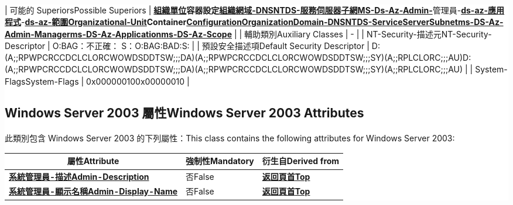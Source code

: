 | <span data-ttu-id="c13a8-399">可能的 Superiors</span><span class="sxs-lookup"><span data-stu-id="c13a8-399">Possible Superiors</span></span>          | <span data-ttu-id="c13a8-400">[**組織單位**](c-organizationalunit.md)**容器設定**[](c-configuration.md)[**組織**](c-organization.md)[**網域-DNS**](c-domaindns.md)[**NTDS-服務**](c-ntdsservice.md)[**伺服器**](c-server.md)[**子網**](c-subnet.md)[**MS-Ds-Az-Admin-**](c-msds-azadminmanager.md)管理員-[**ds-az-應用程式**](c-msds-azapplication.md)-[**ds-az-範圍**](c-msds-azscope.md)</span><span class="sxs-lookup"><span data-stu-id="c13a8-400">[**Organizational-Unit**](c-organizationalunit.md)**Container**[**Configuration**](c-configuration.md)[**Organization**](c-organization.md)[**Domain-DNS**](c-domaindns.md)[**NTDS-Service**](c-ntdsservice.md)[**Server**](c-server.md)[**Subnet**](c-subnet.md)[**ms-DS-Az-Admin-Manager**](c-msds-azadminmanager.md)[**ms-DS-Az-Application**](c-msds-azapplication.md)[**ms-DS-Az-Scope**](c-msds-azscope.md)</span></span> |
| <span data-ttu-id="c13a8-401">輔助類別</span><span class="sxs-lookup"><span data-stu-id="c13a8-401">Auxiliary Classes</span></span>           | \-                                                                                                                                                                                                                                                                                                                                                                                                                          |
| <span data-ttu-id="c13a8-402">NT-Security-描述元</span><span class="sxs-lookup"><span data-stu-id="c13a8-402">NT-Security-Descriptor</span></span>      | <span data-ttu-id="c13a8-403">O:BAG：不正確： S：</span><span class="sxs-lookup"><span data-stu-id="c13a8-403">O:BAG:BAD:S:</span></span>                                                                                                                                                                                                                                                                                                                                                                                                                |
| <span data-ttu-id="c13a8-404">預設安全描述項</span><span class="sxs-lookup"><span data-stu-id="c13a8-404">Default Security Descriptor</span></span> | <span data-ttu-id="c13a8-405">D:(A;;RPWPCRCCDCLCLORCWOWDSDDTSW;;;DA)(A;;RPWPCRCCDCLCLORCWOWDSDDTSW;;;SY)(A;;RPLCLORC;;;AU)</span><span class="sxs-lookup"><span data-stu-id="c13a8-405">D:(A;;RPWPCRCCDCLCLORCWOWDSDDTSW;;;DA)(A;;RPWPCRCCDCLCLORCWOWDSDDTSW;;;SY)(A;;RPLCLORC;;;AU)</span></span>                                                                                                                                                                                                                                                                                                                                |
| <span data-ttu-id="c13a8-406">System-Flags</span><span class="sxs-lookup"><span data-stu-id="c13a8-406">System-Flags</span></span>                | <span data-ttu-id="c13a8-407">0x00000010</span><span class="sxs-lookup"><span data-stu-id="c13a8-407">0x00000010</span></span>                                                                                                                                                                                                                                                                                                                                                                                                                  |



## <a name="windows-server-2003-attributes"></a><span data-ttu-id="c13a8-408">Windows Server 2003 屬性</span><span class="sxs-lookup"><span data-stu-id="c13a8-408">Windows Server 2003 Attributes</span></span>

<span data-ttu-id="c13a8-409">此類別包含 Windows Server 2003 的下列屬性：</span><span class="sxs-lookup"><span data-stu-id="c13a8-409">This class contains the following attributes for Windows Server 2003:</span></span>



| <span data-ttu-id="c13a8-410">屬性</span><span class="sxs-lookup"><span data-stu-id="c13a8-410">Attribute</span></span>                                                                   | <span data-ttu-id="c13a8-411">強制性</span><span class="sxs-lookup"><span data-stu-id="c13a8-411">Mandatory</span></span> | <span data-ttu-id="c13a8-412">衍生自</span><span class="sxs-lookup"><span data-stu-id="c13a8-412">Derived from</span></span>                                  |
|-----------------------------------------------------------------------------|-----------|-----------------------------------------------|
| [<span data-ttu-id="c13a8-413">**系統管理員-描述**</span><span class="sxs-lookup"><span data-stu-id="c13a8-413">**Admin-Description**</span></span>](a-admindescription.md)                             | <span data-ttu-id="c13a8-414">否</span><span class="sxs-lookup"><span data-stu-id="c13a8-414">False</span></span>     | [<span data-ttu-id="c13a8-415">**返回頁首**</span><span class="sxs-lookup"><span data-stu-id="c13a8-415">**Top**</span></span>](c-top.md)<br/>               |
| [<span data-ttu-id="c13a8-416">**系統管理員-顯示名稱**</span><span class="sxs-lookup"><span data-stu-id="c13a8-416">**Admin-Display-Name**</span></span>](a-admindisplayname.md)                            | <span data-ttu-id="c13a8-417">否</span><span class="sxs-lookup"><span data-stu-id="c13a8-417">False</span></span>     | [<span data-ttu-id="c13a8-418">**返回頁首**</span><span class="sxs-lookup"><span data-stu-id="c13a8-418">**Top**</span></span>](c-top.md)<br/>               |